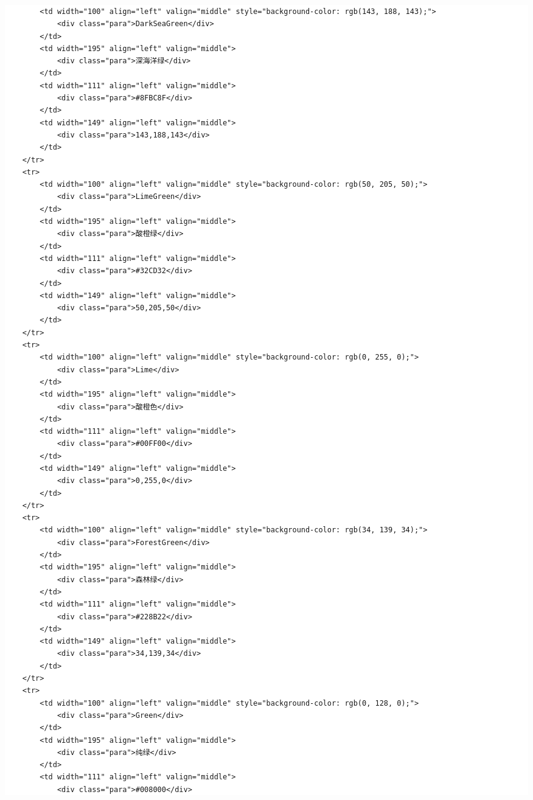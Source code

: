             <td width="100" align="left" valign="middle" style="background-color: rgb(143, 188, 143);">
                <div class="para">DarkSeaGreen</div>
            </td>
            <td width="195" align="left" valign="middle">
                <div class="para">深海洋绿</div>
            </td>
            <td width="111" align="left" valign="middle">
                <div class="para">#8FBC8F</div>
            </td>
            <td width="149" align="left" valign="middle">
                <div class="para">143,188,143</div>
            </td>
        </tr>
        <tr>
            <td width="100" align="left" valign="middle" style="background-color: rgb(50, 205, 50);">
                <div class="para">LimeGreen</div>
            </td>
            <td width="195" align="left" valign="middle">
                <div class="para">酸橙绿</div>
            </td>
            <td width="111" align="left" valign="middle">
                <div class="para">#32CD32</div>
            </td>
            <td width="149" align="left" valign="middle">
                <div class="para">50,205,50</div>
            </td>
        </tr>
        <tr>
            <td width="100" align="left" valign="middle" style="background-color: rgb(0, 255, 0);">
                <div class="para">Lime</div>
            </td>
            <td width="195" align="left" valign="middle">
                <div class="para">酸橙色</div>
            </td>
            <td width="111" align="left" valign="middle">
                <div class="para">#00FF00</div>
            </td>
            <td width="149" align="left" valign="middle">
                <div class="para">0,255,0</div>
            </td>
        </tr>
        <tr>
            <td width="100" align="left" valign="middle" style="background-color: rgb(34, 139, 34);">
                <div class="para">ForestGreen</div>
            </td>
            <td width="195" align="left" valign="middle">
                <div class="para">森林绿</div>
            </td>
            <td width="111" align="left" valign="middle">
                <div class="para">#228B22</div>
            </td>
            <td width="149" align="left" valign="middle">
                <div class="para">34,139,34</div>
            </td>
        </tr>
        <tr>
            <td width="100" align="left" valign="middle" style="background-color: rgb(0, 128, 0);">
                <div class="para">Green</div>
            </td>
            <td width="195" align="left" valign="middle">
                <div class="para">纯绿</div>
            </td>
            <td width="111" align="left" valign="middle">
                <div class="para">#008000</div>